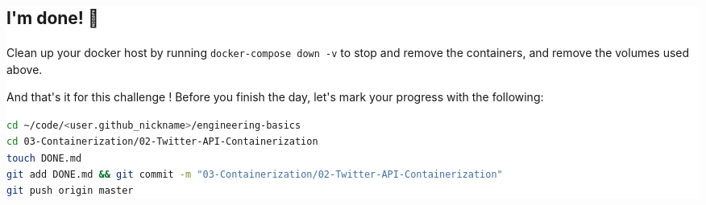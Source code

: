 ## I'm done! 🎉

Clean up your docker host by running ```docker-compose down -v``` to stop and remove the containers, and remove the volumes used above.

And that's it for this challenge ! Before you finish the day, let's mark your progress with the following:

```bash
cd ~/code/<user.github_nickname>/engineering-basics
cd 03-Containerization/02-Twitter-API-Containerization
touch DONE.md
git add DONE.md && git commit -m "03-Containerization/02-Twitter-API-Containerization"
git push origin master
```
